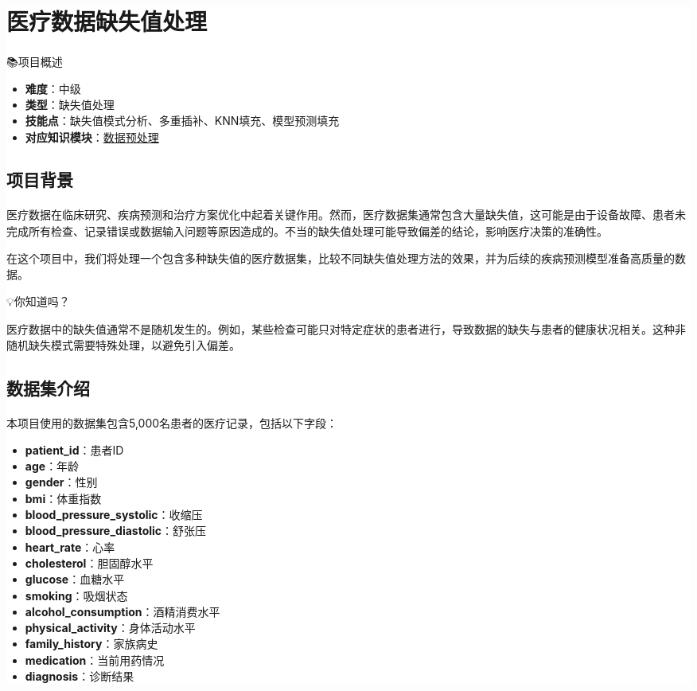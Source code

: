 # 医疗数据缺失值处理

<div class="knowledge-card">
  <div class="knowledge-card__title">
    <span class="icon">📚</span>项目概述
  </div>
  <div class="knowledge-card__content">
    <ul>
      <li><strong>难度</strong>：中级</li>
      <li><strong>类型</strong>：缺失值处理</li>
      <!-- <li><strong>预计时间</strong>：5-7小时</li> -->
      <li><strong>技能点</strong>：缺失值模式分析、多重插补、KNN填充、模型预测填充</li>
      <li><strong>对应知识模块</strong>：<a href="/core/preprocessing/data-presentation.html">数据预处理</a></li>
    </ul>
  </div>
</div>

## 项目背景

医疗数据在临床研究、疾病预测和治疗方案优化中起着关键作用。然而，医疗数据集通常包含大量缺失值，这可能是由于设备故障、患者未完成所有检查、记录错误或数据输入问题等原因造成的。不当的缺失值处理可能导致偏差的结论，影响医疗决策的准确性。

在这个项目中，我们将处理一个包含多种缺失值的医疗数据集，比较不同缺失值处理方法的效果，并为后续的疾病预测模型准备高质量的数据。

<div class="knowledge-card">
  <div class="knowledge-card__title">
    <span class="icon">💡</span>你知道吗？
  </div>
  <div class="knowledge-card__content">
    <p>医疗数据中的缺失值通常不是随机发生的。例如，某些检查可能只对特定症状的患者进行，导致数据的缺失与患者的健康状况相关。这种非随机缺失模式需要特殊处理，以避免引入偏差。</p>
  </div>
</div>

## 数据集介绍

本项目使用的数据集包含5,000名患者的医疗记录，包括以下字段：

- **patient_id**：患者ID
- **age**：年龄
- **gender**：性别
- **bmi**：体重指数
- **blood_pressure_systolic**：收缩压
- **blood_pressure_diastolic**：舒张压
- **heart_rate**：心率
- **cholesterol**：胆固醇水平
- **glucose**：血糖水平
- **smoking**：吸烟状态
- **alcohol_consumption**：酒精消费水平
- **physical_activity**：身体活动水平
- **family_history**：家族病史
- **medication**：当前用药情况
- **diagnosis**：诊断结果
